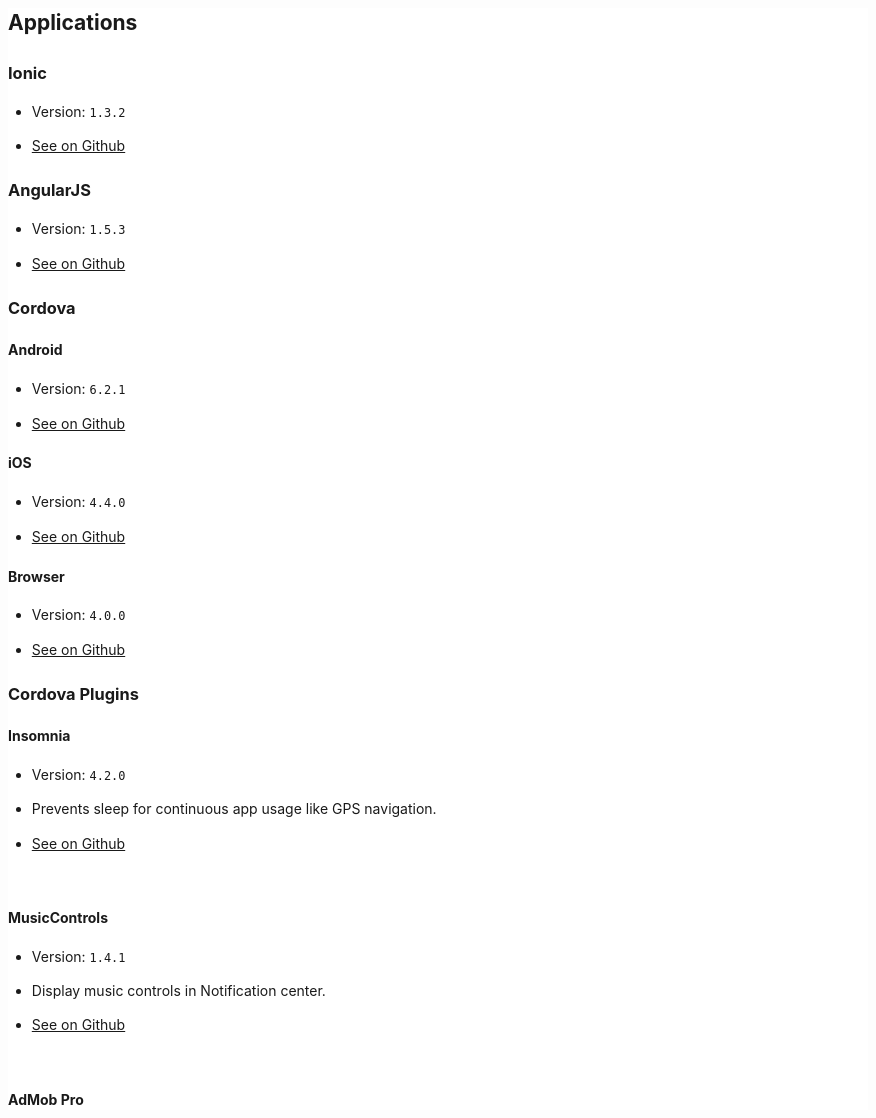 
## Applications

### Ionic

- Version: `1.3.2`

- [See on Github](https://github.com/driftyco/ionic-v1)

### AngularJS

- Version: `1.5.3`

- [See on Github](https://github.com/angular/angular)

### Cordova

#### Android

- Version: `6.2.1`

- [See on Github](https://github.com/apache/cordova-android)

#### iOS

- Version: `4.4.0`

- [See on Github](https://github.com/apache/cordova-ios)

#### Browser

- Version: `4.0.0`

- [See on Github](https://github.com/apache/cordova-browser)

### Cordova Plugins

#### Insomnia

- Version: `4.2.0`

- Prevents sleep for continuous app usage like GPS navigation.

- [See on Github](https://github.com/EddyVerbruggen/Insomnia-PhoneGap-Plugin)

&nbsp;

#### MusicControls

- Version: `1.4.1`

- Display music controls in Notification center.

- [See on Github](https://github.com/homerours/cordova-music-controls-plugin)

&nbsp;

#### AdMob Pro
